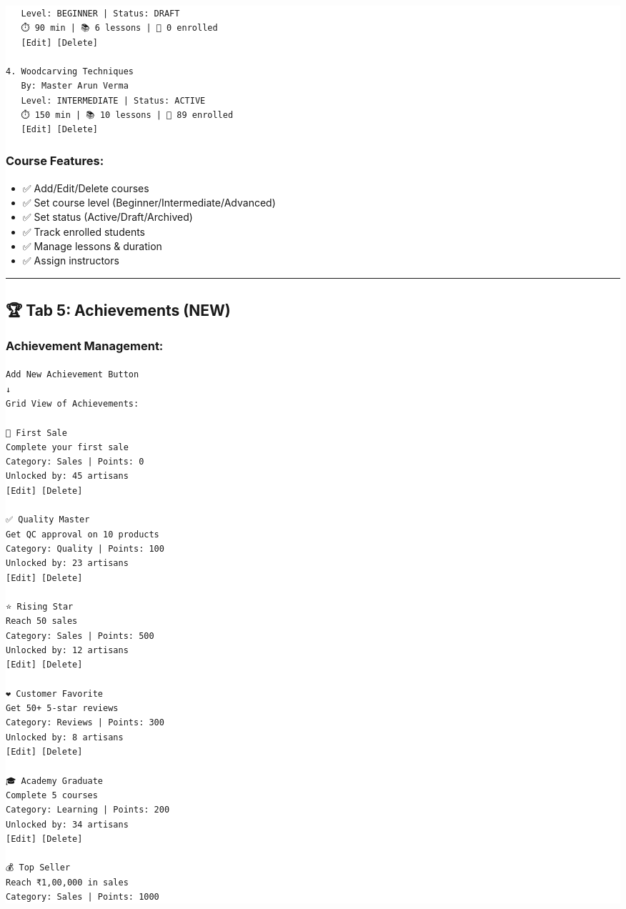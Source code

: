```
   Level: BEGINNER | Status: DRAFT
   ⏱️ 90 min | 📚 6 lessons | 👥 0 enrolled
   [Edit] [Delete]

4. Woodcarving Techniques
   By: Master Arun Verma
   Level: INTERMEDIATE | Status: ACTIVE
   ⏱️ 150 min | 📚 10 lessons | 👥 89 enrolled
   [Edit] [Delete]
```

### **Course Features:**
- ✅ Add/Edit/Delete courses
- ✅ Set course level (Beginner/Intermediate/Advanced)
- ✅ Set status (Active/Draft/Archived)
- ✅ Track enrolled students
- ✅ Manage lessons & duration
- ✅ Assign instructors

---

## 🏆 **Tab 5: Achievements (NEW)**

### **Achievement Management:**
```
Add New Achievement Button
↓
Grid View of Achievements:

🎉 First Sale
Complete your first sale
Category: Sales | Points: 0
Unlocked by: 45 artisans
[Edit] [Delete]

✅ Quality Master
Get QC approval on 10 products
Category: Quality | Points: 100
Unlocked by: 23 artisans
[Edit] [Delete]

⭐ Rising Star
Reach 50 sales
Category: Sales | Points: 500
Unlocked by: 12 artisans
[Edit] [Delete]

❤️ Customer Favorite
Get 50+ 5-star reviews
Category: Reviews | Points: 300
Unlocked by: 8 artisans
[Edit] [Delete]

🎓 Academy Graduate
Complete 5 courses
Category: Learning | Points: 200
Unlocked by: 34 artisans
[Edit] [Delete]

💰 Top Seller
Reach ₹1,00,000 in sales
Category: Sales | Points: 1000
```